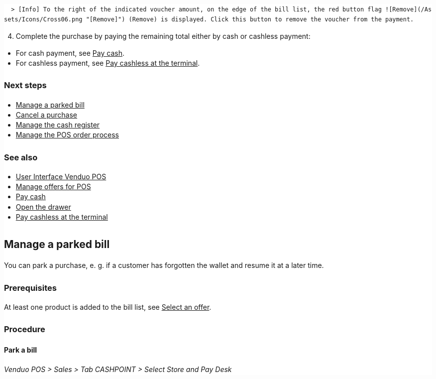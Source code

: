       > [Info] To the right of the indicated voucher amount, on the edge of the bill list, the red button flag ![Remove](/Assets/Icons/Cross06.png "[Remove]") (Remove) is displayed. Click this button to remove the voucher from the payment.

  [comment]: <> (Is there a predefined way how to complete the purchase when total = 0?)

4. Complete the purchase by paying the remaining total either by cash or cashless payment:
  - For cash payment, see [Pay cash](#pay-cash).
  - For cashless payment, see [Pay cashless at the terminal](#pay-cashless-at-the-terminal).

### Next steps

- [Manage a parked bill](#manage-a-parked-bill)
- [Cancel a purchase](#cancel-a-purchase)
- [Manage the cash register](05_ManageCashRegister.md)
- [Manage the POS order process](06_ManageOrderProcess.md)

### See also

- [User Interface Venduo POS](VenduoPOS/UserInterface/00_UserInterface.md)
- [Manage offers for POS](VenduoPOS/Integration/07_ManageOffers.md)
- [Pay cash](#pay-cash)
- [Open the drawer](#open-the-drawer)
- [Pay cashless at the terminal](#pay-cashless-at-the-terminal)


## Manage a parked bill

You can park a purchase, e. g. if a customer has forgotten the wallet and resume it at a later time.

### Prerequisites

At least one product is added to the bill list, see [Select an offer](02_SelectOffer.md).

### Procedure

#### Park a bill

*Venduo POS > Sales > Tab CASHPOINT > Select Store and Pay Desk*


[comment]: <> (need more information!)
[comment]: <> (Is card type correct? It could also be Paypal, or another cardless method...)
